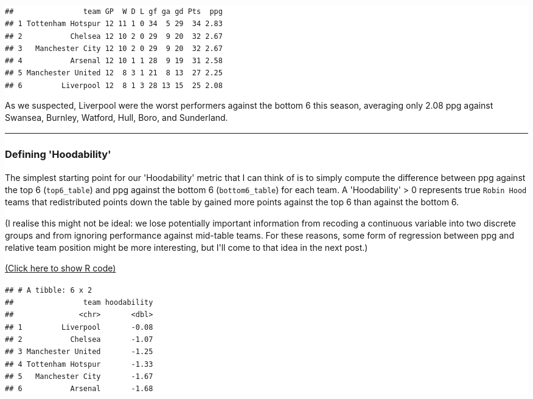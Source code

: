 </div>

    ##                team GP  W D L gf ga gd Pts  ppg
    ## 1 Tottenham Hotspur 12 11 1 0 34  5 29  34 2.83
    ## 2           Chelsea 12 10 2 0 29  9 20  32 2.67
    ## 3   Manchester City 12 10 2 0 29  9 20  32 2.67
    ## 4           Arsenal 12 10 1 1 28  9 19  31 2.58
    ## 5 Manchester United 12  8 3 1 21  8 13  27 2.25
    ## 6         Liverpool 12  8 1 3 28 13 15  25 2.08

As we suspected, Liverpool were the worst performers against the bottom 6 this season, averaging only 2.08 ppg against Swansea, Burnley, Watford, Hull, Boro, and Sunderland.

------------------------------------------------------------------------

### Defining 'Hoodability'

The simplest starting point for our 'Hoodability' metric that I can think of is to simply compute the difference between ppg against the top 6 (`top6_table`) and ppg against the bottom 6 (`bottom6_table`) for each team. A 'Hoodability' &gt; 0 represents true `Robin Hood` teams that redistributed points down the table by gained more points against the top 6 than against the bottom 6.

(I realise this might not be ideal: we lose potentially important information from recoding a continuous variable into two discrete groups and from ignoring performance against mid-table teams. For these reasons, some form of regression between ppg and relative team position might be more interesting, but I'll come to that idea in the next post.)

 
<a id="displayText" href="javascript:toggle(4);" markdown="1">
(Click here to show R code)
</a>
<div markdown="1" id="toggleText4" style="display: none">

``` r
merge(top6_table, bottom6_table, by = "team") %>% 
  group_by(team) %>% 
  summarise(hoodability = ppg.x - ppg.y) %>% 
  arrange(desc(hoodability))
```
</div>

    ## # A tibble: 6 x 2
    ##                team hoodability
    ##               <chr>       <dbl>
    ## 1         Liverpool       -0.08
    ## 2           Chelsea       -1.07
    ## 3 Manchester United       -1.25
    ## 4 Tottenham Hotspur       -1.33
    ## 5   Manchester City       -1.67
    ## 6           Arsenal       -1.68